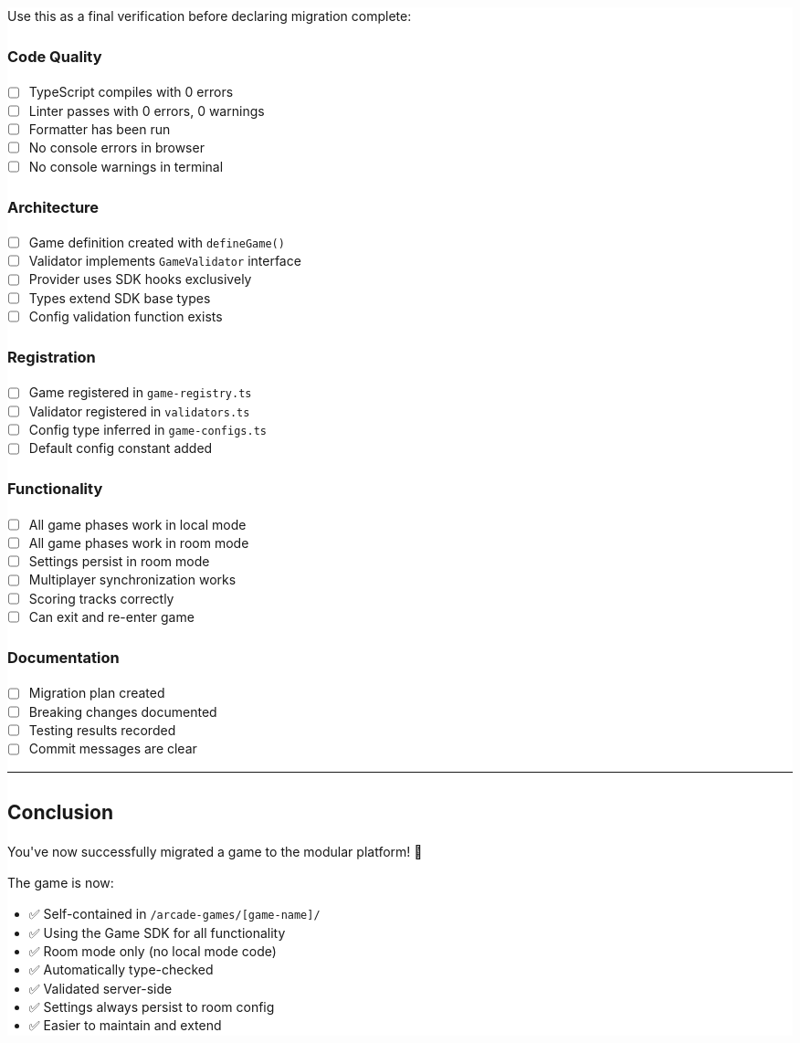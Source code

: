Use this as a final verification before declaring migration complete:

### Code Quality
- [ ] TypeScript compiles with 0 errors
- [ ] Linter passes with 0 errors, 0 warnings
- [ ] Formatter has been run
- [ ] No console errors in browser
- [ ] No console warnings in terminal

### Architecture
- [ ] Game definition created with `defineGame()`
- [ ] Validator implements `GameValidator` interface
- [ ] Provider uses SDK hooks exclusively
- [ ] Types extend SDK base types
- [ ] Config validation function exists

### Registration
- [ ] Game registered in `game-registry.ts`
- [ ] Validator registered in `validators.ts`
- [ ] Config type inferred in `game-configs.ts`
- [ ] Default config constant added

### Functionality
- [ ] All game phases work in local mode
- [ ] All game phases work in room mode
- [ ] Settings persist in room mode
- [ ] Multiplayer synchronization works
- [ ] Scoring tracks correctly
- [ ] Can exit and re-enter game

### Documentation
- [ ] Migration plan created
- [ ] Breaking changes documented
- [ ] Testing results recorded
- [ ] Commit messages are clear

---

## Conclusion

You've now successfully migrated a game to the modular platform! 🎉

The game is now:
- ✅ Self-contained in `/arcade-games/[game-name]/`
- ✅ Using the Game SDK for all functionality
- ✅ Room mode only (no local mode code)
- ✅ Automatically type-checked
- ✅ Validated server-side
- ✅ Settings always persist to room config
- ✅ Easier to maintain and extend
